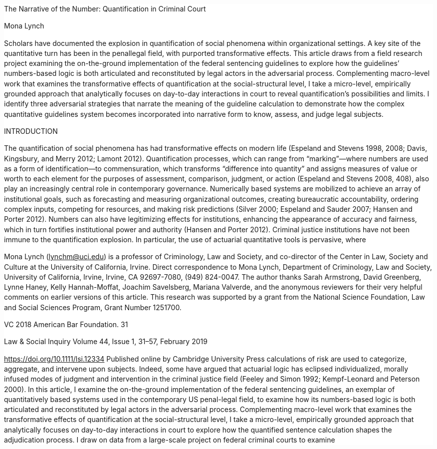 The Narrative of the Number:
Quantification in Criminal Court

Mona Lynch

Scholars have documented the explosion in quantification of social phenomena
within organizational settings. A key site of the quantitative turn has been in the penallegal
field, with purported transformative effects. This article draws from a field research
project examining the on-the-ground implementation of the federal sentencing guidelines
to explore how the guidelines’ numbers-based logic is both articulated and reconstituted
by legal actors in the adversarial process. Complementing macro-level work that
examines the transformative effects of quantification at the social-structural level, I take
a micro-level, empirically grounded approach that analytically focuses on day-to-day
interactions in court to reveal quantification’s possibilities and limits. I identify three
adversarial strategies that narrate the meaning of the guideline calculation to demonstrate
how the complex quantitative guidelines system becomes incorporated into narrative form
to know, assess, and judge legal subjects.

INTRODUCTION

The quantification of social phenomena has had transformative effects on
modern life (Espeland and Stevens 1998, 2008; Davis, Kingsbury, and Merry 2012;
Lamont 2012). Quantification processes, which can range from “marking”—where
numbers are used as a form of identification—to commensuration, which transforms
“difference into quantity” and assigns measures of value or worth to each element
for the purposes of assessment, comparison, judgment, or action (Espeland and Stevens
2008, 408), also play an increasingly central role in contemporary governance.
Numerically based systems are mobilized to achieve an array of institutional
goals, such as forecasting and measuring organizational outcomes, creating bureaucratic
accountability, ordering complex inputs, competing for resources, and making
risk predictions (Silver 2000; Espeland and Sauder 2007; Hansen and Porter 2012).
Numbers can also have legitimizing effects for institutions, enhancing the appearance
of accuracy and fairness, which in turn fortifies institutional power and authority
(Hansen and Porter 2012).
Criminal justice institutions have not been immune to the quantification
explosion. In particular, the use of actuarial quantitative tools is pervasive, where

Mona Lynch (lynchm@uci.edu) is a professor of Criminology, Law and Society, and co-director of
the Center in Law, Society and Culture at the University of California, Irvine. Direct correspondence
to Mona Lynch, Department of Criminology, Law and Society, University of California, Irvine, Irvine,
CA 92697-7080, (949) 824-0047. The author thanks Sarah Armstrong, David Greenberg, Lynne
Haney, Kelly Hannah-Moffat, Joachim Savelsberg, Mariana Valverde, and the anonymous reviewers for
their very helpful comments on earlier versions of this article. This research was supported by a grant
from the National Science Foundation, Law and Social Sciences Program, Grant Number 1251700.

VC 2018 American Bar Foundation. 31

Law & Social Inquiry
Volume 44, Issue 1, 31–57, February 2019

https://doi.org/10.1111/lsi.12334 Published online by Cambridge University Press
calculations of risk are used to categorize, aggregate, and intervene upon subjects.
Indeed, some have argued that actuarial logic has eclipsed individualized, morally
infused modes of judgment and intervention in the criminal justice field (Feeley
and Simon 1992; Kempf-Leonard and Peterson 2000). In this article, I examine the
on-the-ground implementation of the federal sentencing guidelines, an exemplar of
quantitatively based systems used in the contemporary US penal-legal field, to
examine how its numbers-based logic is both articulated and reconstituted by legal
actors in the adversarial process. Complementing macro-level work that examines
the transformative effects of quantification at the social-structural level, I take a
micro-level, empirically grounded approach that analytically focuses on day-to-day
interactions in court to explore how the quantified sentence calculation shapes the
adjudication process.
I draw on data from a large-scale project on federal criminal courts to examine